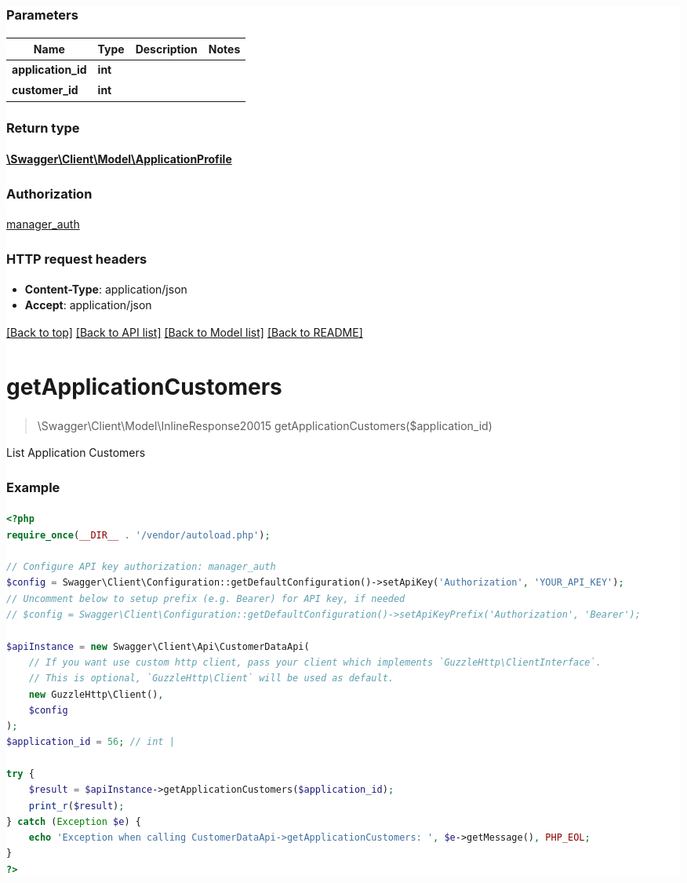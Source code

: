 ### Parameters

Name | Type | Description  | Notes
------------- | ------------- | ------------- | -------------
 **application_id** | **int**|  |
 **customer_id** | **int**|  |

### Return type

[**\Swagger\Client\Model\ApplicationProfile**](../Model/ApplicationProfile.md)

### Authorization

[manager_auth](../../README.md#manager_auth)

### HTTP request headers

 - **Content-Type**: application/json
 - **Accept**: application/json

[[Back to top]](#) [[Back to API list]](../../README.md#documentation-for-api-endpoints) [[Back to Model list]](../../README.md#documentation-for-models) [[Back to README]](../../README.md)

# **getApplicationCustomers**
> \Swagger\Client\Model\InlineResponse20015 getApplicationCustomers($application_id)

List Application Customers



### Example
```php
<?php
require_once(__DIR__ . '/vendor/autoload.php');

// Configure API key authorization: manager_auth
$config = Swagger\Client\Configuration::getDefaultConfiguration()->setApiKey('Authorization', 'YOUR_API_KEY');
// Uncomment below to setup prefix (e.g. Bearer) for API key, if needed
// $config = Swagger\Client\Configuration::getDefaultConfiguration()->setApiKeyPrefix('Authorization', 'Bearer');

$apiInstance = new Swagger\Client\Api\CustomerDataApi(
    // If you want use custom http client, pass your client which implements `GuzzleHttp\ClientInterface`.
    // This is optional, `GuzzleHttp\Client` will be used as default.
    new GuzzleHttp\Client(),
    $config
);
$application_id = 56; // int | 

try {
    $result = $apiInstance->getApplicationCustomers($application_id);
    print_r($result);
} catch (Exception $e) {
    echo 'Exception when calling CustomerDataApi->getApplicationCustomers: ', $e->getMessage(), PHP_EOL;
}
?>
```
